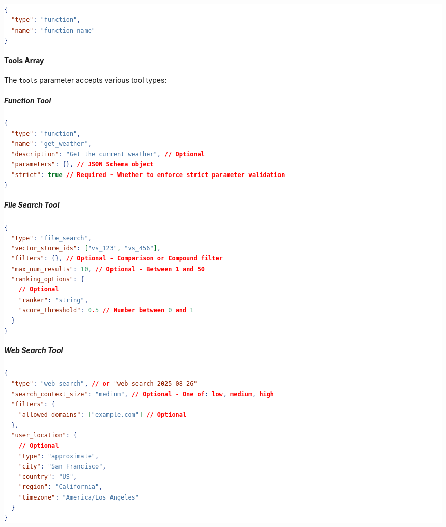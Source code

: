 ```json
{
  "type": "function",
  "name": "function_name"
}
```

#### Tools Array

The `tools` parameter accepts various tool types:

##### Function Tool

```json
{
  "type": "function",
  "name": "get_weather",
  "description": "Get the current weather", // Optional
  "parameters": {}, // JSON Schema object
  "strict": true // Required - Whether to enforce strict parameter validation
}
```

##### File Search Tool

```json
{
  "type": "file_search",
  "vector_store_ids": ["vs_123", "vs_456"],
  "filters": {}, // Optional - Comparison or Compound filter
  "max_num_results": 10, // Optional - Between 1 and 50
  "ranking_options": {
    // Optional
    "ranker": "string",
    "score_threshold": 0.5 // Number between 0 and 1
  }
}
```

##### Web Search Tool

```json
{
  "type": "web_search", // or "web_search_2025_08_26"
  "search_context_size": "medium", // Optional - One of: low, medium, high
  "filters": {
    "allowed_domains": ["example.com"] // Optional
  },
  "user_location": {
    // Optional
    "type": "approximate",
    "city": "San Francisco",
    "country": "US",
    "region": "California",
    "timezone": "America/Los_Angeles"
  }
}
```
